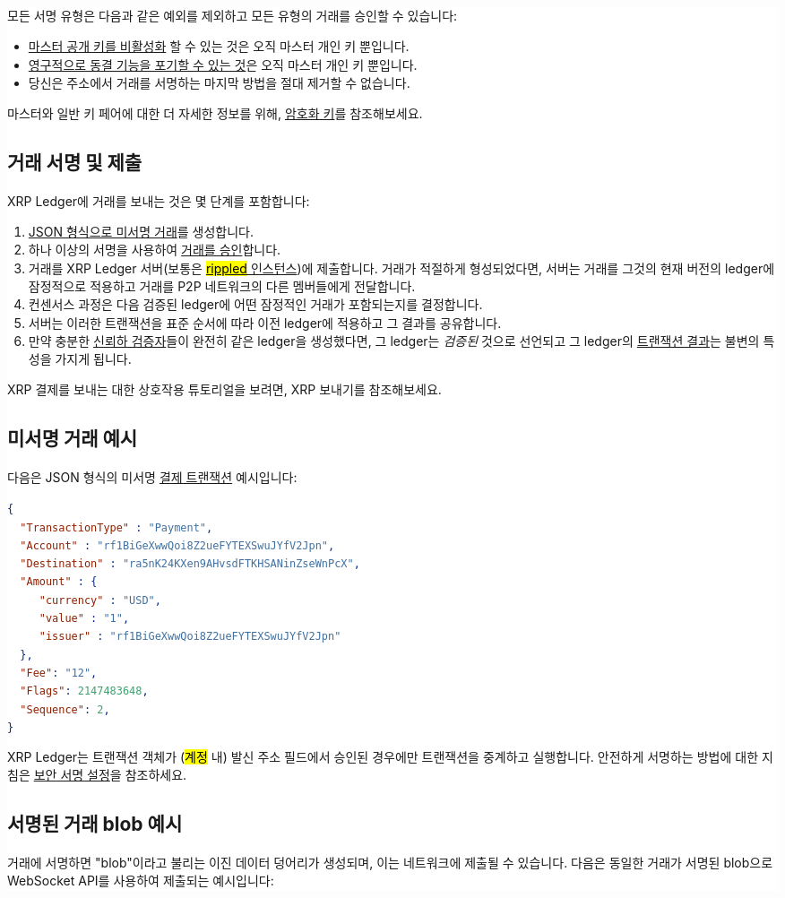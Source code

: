 모든 서명 유형은 다음과 같은 예외를 제외하고 모든 유형의 거래를 승인할 수 있습니다:

* [마스터 공개 키를 비활성화](../../references/xrp-ledger-xrp-ledger-protocol-reference/transaction-reference/transaction-types/accountset.md) 할 수 있는 것은 오직 마스터 개인 키 뿐입니다.&#x20;
* [영구적으로 동결 기능을 포기할 수 있는 것](../tokens/freezing-tokens/)은 오직 마스터 개인 키 뿐입니다.&#x20;
* 당신은 주소에서 거래를 서명하는 마지막 방법을 절대 제거할 수 없습니다.&#x20;

마스터와 일반 키 페어에 대한 더 자세한 정보를 위해, [암호화 키](../undefined-2/cryptographic-keys.md)를 참조해보세요.

## 거래 서명 및 제출&#x20;

XRP Ledger에 거래를 보내는 것은 몇 단계를 포함합니다:

1. [JSON 형식으로 미서명 거래](./#undefined-4)를 생성합니다.&#x20;
2. 하나 이상의 서명을 사용하여 [거래를 승인](./#undefined-2)합니다.&#x20;
3. 거래를 XRP Ledger 서버(보통은 [<mark style="background-color:yellow;">rippled</mark> 인스턴스](../xrp-ledger/))에 제출합니다. 거래가 적절하게 형성되었다면, 서버는 거래를 그것의 현재 버전의 ledger에 잠정적으로 적용하고 거래를 P2P 네트워크의 다른 멤버들에게 전달합니다.&#x20;
4. 컨센서스 과정은 다음 검증된 ledger에 어떤 잠정적인 거래가 포함되는지를 결정합니다.&#x20;
5. 서버는 이러한 트랜잭션을 표준 순서에 따라 이전 ledger에 적용하고 그 결과를 공유합니다.
6. 만약 충분한 [신뢰하 검증자](../xrp-ledger/rippled-rippled-server-modes.md)들이 완전히 같은 ledger을 생성했다면, 그 ledger는 _검증된_ 것으로 선언되고 그 ledger의 [트랜잭션 결과](../../references/xrp-ledger-xrp-ledger-protocol-reference/transaction-reference/undefined/)는 불변의 특성을 가지게 됩니다.&#x20;

XRP 결제를 보내는 대한 상호작용 튜토리얼을 보려면, XRP 보내기를 참조해보세요.

## 미서명 거래 예시&#x20;

다음은 JSON 형식의 미서명 [결제 트랜잭션](../../references/xrp-ledger-xrp-ledger-protocol-reference/transaction-reference/transaction-types/payment.md) 예시입니다:

```json
{
  "TransactionType" : "Payment",
  "Account" : "rf1BiGeXwwQoi8Z2ueFYTEXSwuJYfV2Jpn",
  "Destination" : "ra5nK24KXen9AHvsdFTKHSANinZseWnPcX",
  "Amount" : {
     "currency" : "USD",
     "value" : "1",
     "issuer" : "rf1BiGeXwwQoi8Z2ueFYTEXSwuJYfV2Jpn"
  },
  "Fee": "12",
  "Flags": 2147483648,
  "Sequence": 2,
}
```

XRP Ledger는 트랜잭션 객체가 (<mark style="background-color:yellow;">계정</mark> 내) 발신 주소 필드에서 승인된 경우에만 트랜잭션을 중계하고 실행합니다. 안전하게 서명하는 방법에 대한 지침은 [보안 서명 설정](secure-signing.md)을 참조하세요.

## 서명된 거래 blob 예시&#x20;

거래에 서명하면 "blob"이라고 불리는 이진 데이터 덩어리가 생성되며, 이는 네트워크에 제출될 수 있습니다. 다음은 동일한 거래가 서명된 blob으로 WebSocket API를 사용하여 제출되는 예시입니다:
